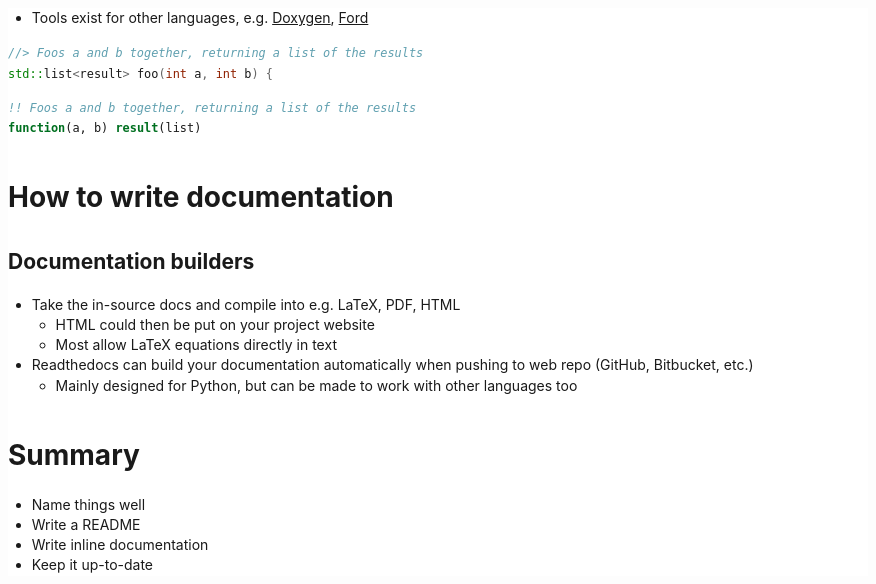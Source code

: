 - Tools exist for other languages, e.g. [Doxygen][doxygen], [Ford][ford]

```cpp
//> Foos a and b together, returning a list of the results
std::list<result> foo(int a, int b) {
```

```fortran
!! Foos a and b together, returning a list of the results
function(a, b) result(list)
```

# How to write documentation

## Documentation builders

- Take the in-source docs and compile into e.g. LaTeX, PDF, HTML
    - HTML could then be put on your project website
    - Most allow LaTeX equations directly in text
- Readthedocs can build your documentation automatically when pushing to web repo (GitHub, Bitbucket, etc.)
    - Mainly designed for Python, but can be made to work with other languages too

# Summary

- Name things well
- Write a README
- Write inline documentation
- Keep it up-to-date

[quake]: https://github.com/id-Software/Quake-III-Arena/blob/master/code/game/q_math.c#L552
[doxygen]: http://www.doxygen.org
[ford]: https://github.com/cmacmackin/ford
